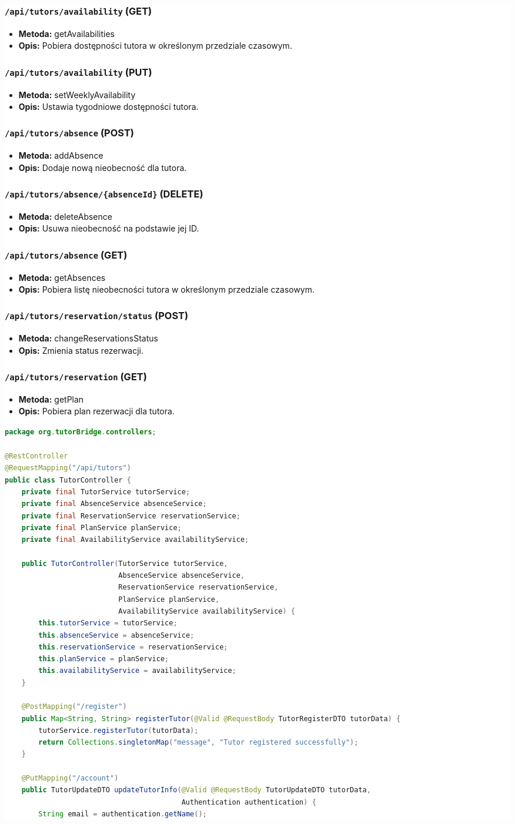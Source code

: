 ### `/api/tutors/availability` (GET)
- **Metoda:** getAvailabilities
- **Opis:** Pobiera dostępności tutora w określonym przedziale czasowym.

### `/api/tutors/availability` (PUT)
- **Metoda:** setWeeklyAvailability
- **Opis:** Ustawia tygodniowe dostępności tutora.

### `/api/tutors/absence` (POST)
- **Metoda:** addAbsence
- **Opis:** Dodaje nową nieobecność dla tutora.

### `/api/tutors/absence/{absenceId}` (DELETE)
- **Metoda:** deleteAbsence
- **Opis:** Usuwa nieobecność na podstawie jej ID.

### `/api/tutors/absence` (GET)
- **Metoda:** getAbsences
- **Opis:** Pobiera listę nieobecności tutora w określonym przedziale czasowym.

### `/api/tutors/reservation/status` (POST)
- **Metoda:** changeReservationsStatus
- **Opis:** Zmienia status rezerwacji.

### `/api/tutors/reservation` (GET)
- **Metoda:** getPlan
- **Opis:** Pobiera plan rezerwacji dla tutora.

```java
package org.tutorBridge.controllers;

@RestController
@RequestMapping("/api/tutors")
public class TutorController {
    private final TutorService tutorService;
    private final AbsenceService absenceService;
    private final ReservationService reservationService;
    private final PlanService planService;
    private final AvailabilityService availabilityService;

    public TutorController(TutorService tutorService,
                           AbsenceService absenceService,
                           ReservationService reservationService,
                           PlanService planService,
                           AvailabilityService availabilityService) {
        this.tutorService = tutorService;
        this.absenceService = absenceService;
        this.reservationService = reservationService;
        this.planService = planService;
        this.availabilityService = availabilityService;
    }

    @PostMapping("/register")
    public Map<String, String> registerTutor(@Valid @RequestBody TutorRegisterDTO tutorData) {
        tutorService.registerTutor(tutorData);
        return Collections.singletonMap("message", "Tutor registered successfully");
    }

    @PutMapping("/account")
    public TutorUpdateDTO updateTutorInfo(@Valid @RequestBody TutorUpdateDTO tutorData,
                                          Authentication authentication) {
        String email = authentication.getName();
```